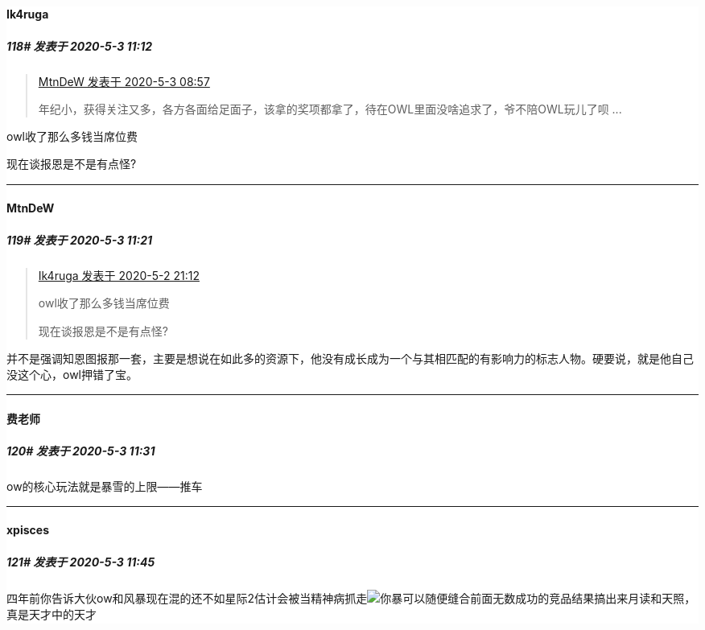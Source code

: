 ####  Ik4ruga  
##### 118#       发表于 2020-5-3 11:12



<blockquote><a href="httphttps://bbs.saraba1st.com/2b/forum.php?mod=redirect&amp;goto=findpost&amp;pid=47286684&amp;ptid=1930891" target="_blank">MtnDeW 发表于 2020-5-3 08:57</a>

年纪小，获得关注又多，各方各面给足面子，该拿的奖项都拿了，待在OWL里面没啥追求了，爷不陪OWL玩儿了呗 ...</blockquote>
owl收了那么多钱当席位费

现在谈报恩是不是有点怪?







*****

####  MtnDeW  
##### 119#       发表于 2020-5-3 11:21



<blockquote><a href="httphttps://bbs.saraba1st.com/2b/forum.php?mod=redirect&amp;goto=findpost&amp;pid=47287483&amp;ptid=1930891" target="_blank">Ik4ruga 发表于 2020-5-2 21:12</a>

owl收了那么多钱当席位费

现在谈报恩是不是有点怪?</blockquote>
并不是强调知恩图报那一套，主要是想说在如此多的资源下，他没有成长成为一个与其相匹配的有影响力的标志人物。硬要说，就是他自己没这个心，owl押错了宝。







*****

####  费老师  
##### 120#       发表于 2020-5-3 11:31




ow的核心玩法就是暴雪的上限——推车







*****

####  xpisces  
##### 121#       发表于 2020-5-3 11:45




四年前你告诉大伙ow和风暴现在混的还不如星际2估计会被当精神病抓走<img src="https://static.saraba1st.com/image/smiley/face2017/067.png" referrerpolicy="no-referrer">你暴可以随便缝合前面无数成功的竞品结果搞出来月读和天照，真是天才中的天才
